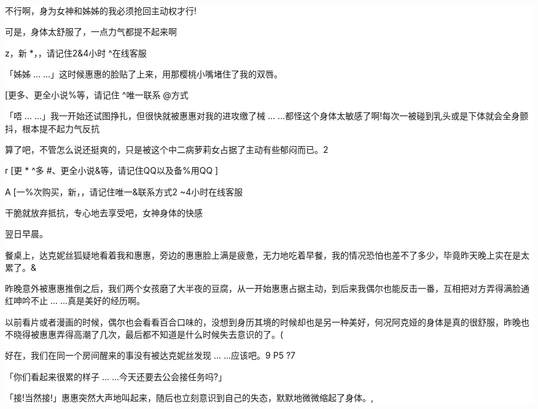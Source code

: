 

不行啊，身为女神和姊姊的我必须抢回主动权才行!





可是，身体太舒服了，一点力气都提不起来啊



z，新 *，，请记住2&4小时 ^在线客服



「姊姊 ... ...」这时候惠惠的脸贴了上来，用那樱桃小嘴堵住了我的双唇。



 [更多、更全小说%等，请记住 ^唯一联系 @方式



「唔 ... ...」我一开始还试图挣扎，但很快就被惠惠对我的进攻缴了械 ... ...都怪这个身体太敏感了啊!每次一被碰到乳头或是下体就会全身颤抖，根本提不起力气反抗



算了吧，不管怎么说还挺爽的，只是被这个中二病萝莉女占据了主动有些郁闷而已。2

r [更 * ^多 #、更全小说&等，请记住QQ以及备%用QQ ]



A [一%次购买，新，，请记住唯一&联系方式2 ~4小时在线客服



干脆就放弃抵抗，专心地去享受吧，女神身体的快感







翌日早晨。



餐桌上，达克妮丝狐疑地看着我和惠惠，旁边的惠惠脸上满是疲惫，无力地吃着早餐，我的情况恐怕也差不了多少，毕竟昨天晚上实在是太累了。&





昨晚意外被惠惠推倒之后，我们两个女孩磨了大半夜的豆腐，从一开始惠惠占据主动，到后来我偶尔也能反击一番，互相把对方弄得满脸通红呻吟不止 ... ...真是美好的经历啊。



以前看片或者漫画的时候，偶尔也会看看百合口味的，没想到身历其境的时候却也是另一种美好，何况阿克娅的身体是真的很舒服，昨晚也不晓得被惠惠弄得高潮了几次，最后都不知道是什么时候失去意识的了。(





好在，我们在同一个房间醒来的事没有被达克妮丝发现 ... ...应该吧。9 P5 ?7





「你们看起来很累的样子 ... ...今天还要去公会接任务吗?」



「接!当然接!」惠惠突然大声地叫起来，随后也立刻意识到自己的失态，默默地微微缩起了身体。,

